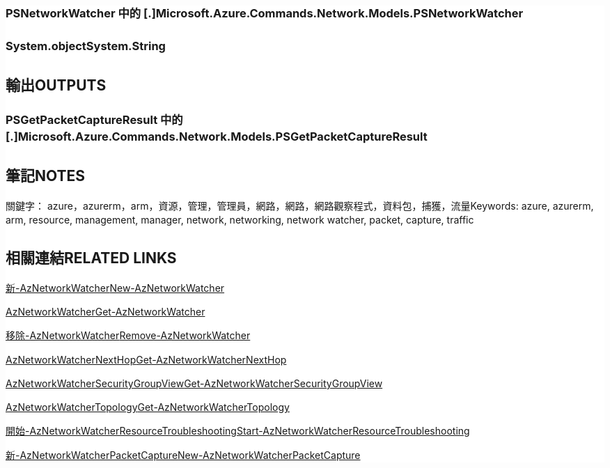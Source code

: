 ### <span data-ttu-id="ac69e-139">PSNetworkWatcher 中的 [.]</span><span class="sxs-lookup"><span data-stu-id="ac69e-139">Microsoft.Azure.Commands.Network.Models.PSNetworkWatcher</span></span>

### <span data-ttu-id="ac69e-140">System.object</span><span class="sxs-lookup"><span data-stu-id="ac69e-140">System.String</span></span>

## <span data-ttu-id="ac69e-141">輸出</span><span class="sxs-lookup"><span data-stu-id="ac69e-141">OUTPUTS</span></span>

### <span data-ttu-id="ac69e-142">PSGetPacketCaptureResult 中的 [.]</span><span class="sxs-lookup"><span data-stu-id="ac69e-142">Microsoft.Azure.Commands.Network.Models.PSGetPacketCaptureResult</span></span>

## <span data-ttu-id="ac69e-143">筆記</span><span class="sxs-lookup"><span data-stu-id="ac69e-143">NOTES</span></span>
<span data-ttu-id="ac69e-144">關鍵字： azure，azurerm，arm，資源，管理，管理員，網路，網路，網路觀察程式，資料包，捕獲，流量</span><span class="sxs-lookup"><span data-stu-id="ac69e-144">Keywords: azure, azurerm, arm, resource, management, manager, network, networking, network watcher, packet, capture, traffic</span></span>

## <span data-ttu-id="ac69e-145">相關連結</span><span class="sxs-lookup"><span data-stu-id="ac69e-145">RELATED LINKS</span></span>

[<span data-ttu-id="ac69e-146">新-AzNetworkWatcher</span><span class="sxs-lookup"><span data-stu-id="ac69e-146">New-AzNetworkWatcher</span></span>](./New-AzNetworkWatcher.md)

[<span data-ttu-id="ac69e-147">AzNetworkWatcher</span><span class="sxs-lookup"><span data-stu-id="ac69e-147">Get-AzNetworkWatcher</span></span>](./Get-AzNetworkWatcher.md)

[<span data-ttu-id="ac69e-148">移除-AzNetworkWatcher</span><span class="sxs-lookup"><span data-stu-id="ac69e-148">Remove-AzNetworkWatcher</span></span>](./Remove-AzNetworkWatcher.md)

[<span data-ttu-id="ac69e-149">AzNetworkWatcherNextHop</span><span class="sxs-lookup"><span data-stu-id="ac69e-149">Get-AzNetworkWatcherNextHop</span></span>](./Get-AzNetworkWatcherNextHop.md)

[<span data-ttu-id="ac69e-150">AzNetworkWatcherSecurityGroupView</span><span class="sxs-lookup"><span data-stu-id="ac69e-150">Get-AzNetworkWatcherSecurityGroupView</span></span>](./Get-AzNetworkWatcherSecurityGroupView.md)

[<span data-ttu-id="ac69e-151">AzNetworkWatcherTopology</span><span class="sxs-lookup"><span data-stu-id="ac69e-151">Get-AzNetworkWatcherTopology</span></span>](./Get-AzNetworkWatcherTopology.md)

[<span data-ttu-id="ac69e-152">開始-AzNetworkWatcherResourceTroubleshooting</span><span class="sxs-lookup"><span data-stu-id="ac69e-152">Start-AzNetworkWatcherResourceTroubleshooting</span></span>](./Start-AzNetworkWatcherResourceTroubleshooting.md)

[<span data-ttu-id="ac69e-153">新-AzNetworkWatcherPacketCapture</span><span class="sxs-lookup"><span data-stu-id="ac69e-153">New-AzNetworkWatcherPacketCapture</span></span>](./New-AzNetworkWatcherPacketCapture.md)
